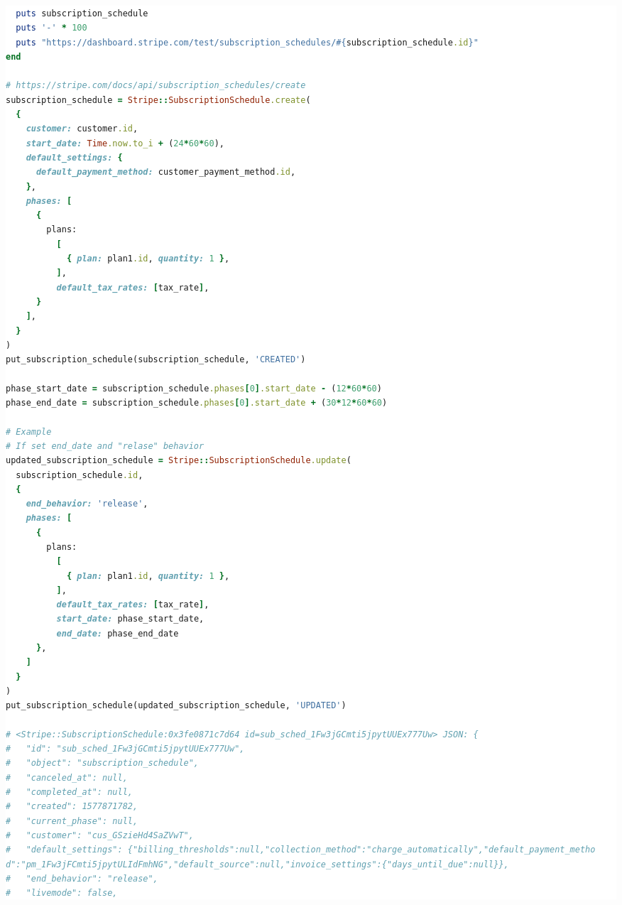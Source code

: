 ```rb
  puts subscription_schedule
  puts '-' * 100
  puts "https://dashboard.stripe.com/test/subscription_schedules/#{subscription_schedule.id}"
end

# https://stripe.com/docs/api/subscription_schedules/create
subscription_schedule = Stripe::SubscriptionSchedule.create(
  {
    customer: customer.id,
    start_date: Time.now.to_i + (24*60*60),
    default_settings: {
      default_payment_method: customer_payment_method.id,
    },
    phases: [
      {
        plans:
          [
            { plan: plan1.id, quantity: 1 },
          ],
          default_tax_rates: [tax_rate],
      }
    ],
  }
)
put_subscription_schedule(subscription_schedule, 'CREATED')

phase_start_date = subscription_schedule.phases[0].start_date - (12*60*60)
phase_end_date = subscription_schedule.phases[0].start_date + (30*12*60*60)

# Example
# If set end_date and "relase" behavior
updated_subscription_schedule = Stripe::SubscriptionSchedule.update(
  subscription_schedule.id,
  {
    end_behavior: 'release',
    phases: [
      {
        plans:
          [
            { plan: plan1.id, quantity: 1 },
          ],
          default_tax_rates: [tax_rate],
          start_date: phase_start_date,
          end_date: phase_end_date
      },
    ]
  }
)
put_subscription_schedule(updated_subscription_schedule, 'UPDATED')

# <Stripe::SubscriptionSchedule:0x3fe0871c7d64 id=sub_sched_1Fw3jGCmti5jpytUUEx777Uw> JSON: {
#   "id": "sub_sched_1Fw3jGCmti5jpytUUEx777Uw",
#   "object": "subscription_schedule",
#   "canceled_at": null,
#   "completed_at": null,
#   "created": 1577871782,
#   "current_phase": null,
#   "customer": "cus_GSzieHd4SaZVwT",
#   "default_settings": {"billing_thresholds":null,"collection_method":"charge_automatically","default_payment_method":"pm_1Fw3jFCmti5jpytULIdFmhNG","default_source":null,"invoice_settings":{"days_until_due":null}},
#   "end_behavior": "release",
#   "livemode": false,
```